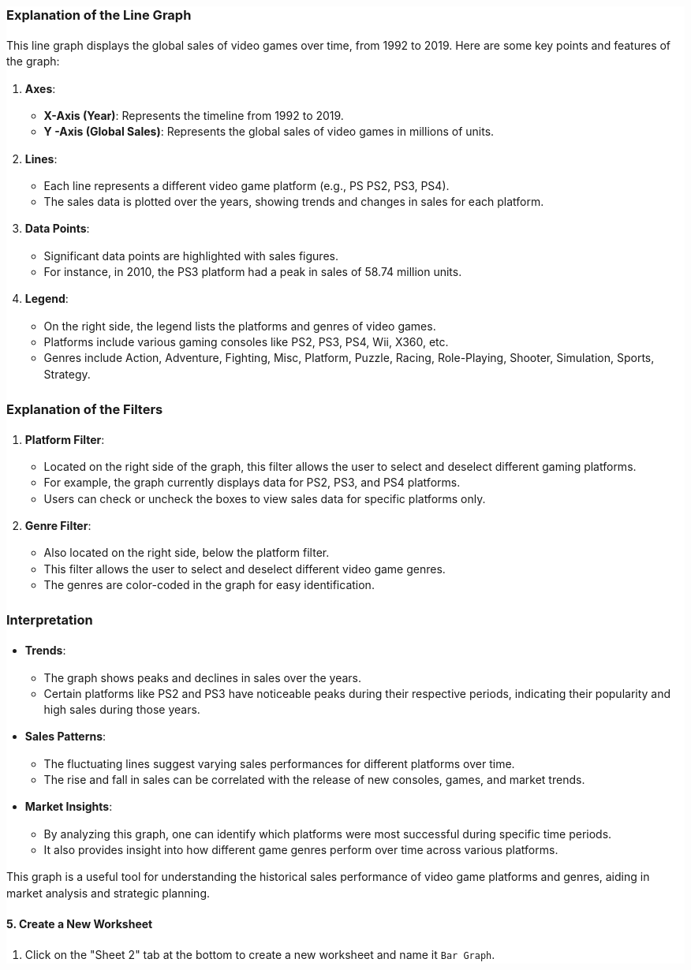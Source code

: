 ### Explanation of the Line Graph

This line graph displays the global sales of video games over time, from 1992 to 2019. Here are some key points and features of the graph:

1. **Axes**:
   - **X-Axis (Year)**: Represents the timeline from 1992 to 2019.
   - **Y -Axis (Global Sales)**: Represents the global sales of video games in millions of units.

2. **Lines**:
   - Each line represents a different video game platform (e.g., PS PS2, PS3, PS4).
   - The sales data is plotted over the years, showing trends and changes in sales for each platform.

3. **Data Points**:
   - Significant data points are highlighted with sales figures.
   - For instance, in 2010, the PS3 platform had a peak in sales of 58.74 million units.

4. **Legend**:
   - On the right side, the legend lists the platforms and genres of video games.
   - Platforms include various gaming consoles like PS2, PS3, PS4, Wii, X360, etc.
   - Genres include Action, Adventure, Fighting, Misc, Platform, Puzzle, Racing, Role-Playing, Shooter, Simulation, Sports, Strategy.

### Explanation of the Filters

1. **Platform Filter**:
   - Located on the right side of the graph, this filter allows the user to select and deselect different gaming platforms.
   - For example, the graph currently displays data for PS2, PS3, and PS4 platforms.
   - Users can check or uncheck the boxes to view sales data for specific platforms only.

2. **Genre Filter**:
   - Also located on the right side, below the platform filter.
   - This filter allows the user to select and deselect different video game genres.
   - The genres are color-coded in the graph for easy identification.

### Interpretation

- **Trends**:
  - The graph shows peaks and declines in sales over the years.
  - Certain platforms like PS2 and PS3 have noticeable peaks during their respective periods, indicating their popularity and high sales during those years.
  
- **Sales Patterns**:
  - The fluctuating lines suggest varying sales performances for different platforms over time.
  - The rise and fall in sales can be correlated with the release of new consoles, games, and market trends.

- **Market Insights**:
  - By analyzing this graph, one can identify which platforms were most successful during specific time periods.
  - It also provides insight into how different game genres perform over time across various platforms.

This graph is a useful tool for understanding the historical sales performance of video game platforms and genres, aiding in market analysis and strategic planning.
#### 5. Create a New Worksheet
1. Click on the "Sheet 2" tab at the bottom to create a new worksheet and name it `Bar Graph`.
